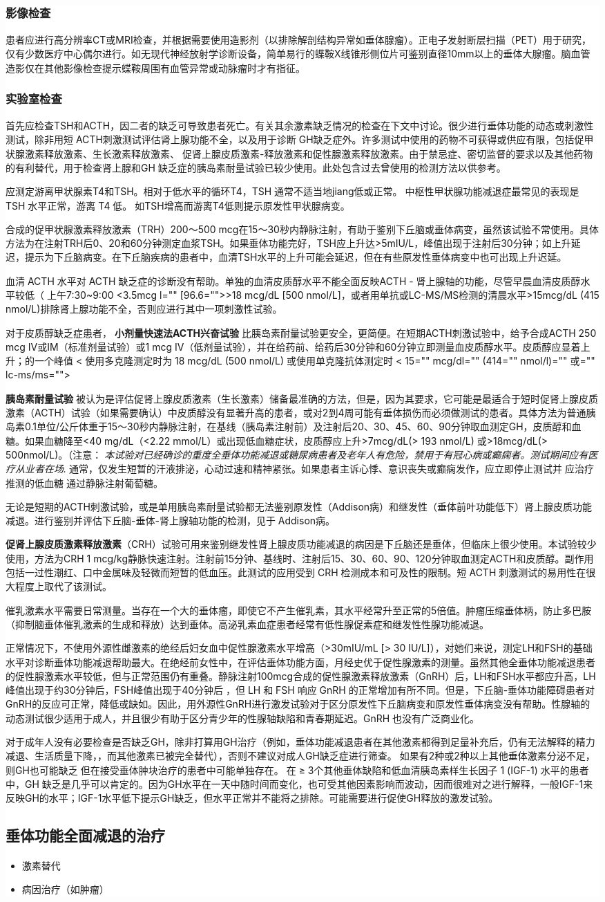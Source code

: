 ### 影像检查

患者应进行高分辨率CT或MRI检查，并根据需要使用造影剂（以排除解剖结构异常如垂体腺瘤）。正电子发射断层扫描（PET）用于研究，仅有少数医疗中心偶尔进行。如无现代神经放射学诊断设备，简单易行的蝶鞍X线锥形侧位片可鉴别直径10mm以上的垂体大腺瘤。脑血管造影仅在其他影像检查提示蝶鞍周围有血管异常或动脉瘤时才有指征。

### 实验室检查

首先应检查TSH和ACTH，因二者的缺乏可导致患者死亡。有关其余激素缺乏情况的检查在下文中讨论。很少进行垂体功能的动态或刺激性测试，除非用短 ACTH刺激测试评估肾上腺功能不全，以及用于诊断 GH缺乏症外。许多测试中使用的药物不可获得或供应有限，包括促甲状腺激素释放激素、生长激素释放激素、 促肾上腺皮质激素-释放激素和促性腺激素释放激素。由于禁忌症、密切监督的要求以及其他药物的有利替代，用于检查肾上腺和GH 缺乏症的胰岛素耐量试验已较少使用。此处包含过去曾使用的检测方法以供参考。

应测定游离甲状腺素T4和TSH。相对于低水平的循环T4，TSH 通常不适当地jiang低或正常。 中枢性甲状腺功能减退症最常见的表现是 TSH 水平正常，游离 T4 低。 如TSH增高而游离T4低则提示原发性甲状腺病变。

合成的促甲状腺激素释放激素（TRH）200～500 mcg在15～30秒内静脉注射，有助于鉴别下丘脑或垂体病变，虽然该试验不常使用。具体方法为在注射TRH后0、20和60分钟测定血浆TSH。如果垂体功能完好，TSH应上升达>5mIU/L，峰值出现于注射后30分钟；如上升延迟，提示为下丘脑病变。在下丘脑疾病的患者中，血清TSH水平的上升可能会延迟，但在有些原发性垂体病变中也可出现上升迟延。

血清 ACTH 水平对 ACTH 缺乏症的诊断没有帮助。单独的血清皮质醇水平不能全面反映ACTH - 肾上腺轴的功能，尽管早晨血清皮质醇水平较低（ 上午7:30~9:00 <3.5mcg l="" \[96.6="">>18 mcg/dL \[500 nmol/L\]，或者用单抗或LC-MS/MS检测的清晨水平>15mcg/dL (415 nmol/L)排除肾上腺功能不全，否则应进行其中一项刺激性试验。

对于皮质醇缺乏症患者， **小剂量快速法ACTH兴奋试验** 比胰岛素耐量试验更安全，更简便。在短期ACTH刺激试验中，给予合成ACTH 250 mcg IV或IM（标准剂量试验）或1 mcg IV（低剂量试验），并在给药前、给药后30分钟和60分钟立即测量血皮质醇水平。皮质醇应显着上升；的一个峰值 < 使用多克隆测定时为 18 mcg/dL (500 nmol/L) 或使用单克隆抗体测定时 < 15="" mcg/dl="" (414="" nmol/l)="" 或="" lc-ms/ms="">

**胰岛素耐量试验** 被认为是评估促肾上腺皮质激素（生长激素）储备最准确的方法，但是，因为其要求，它可能是最适合于短时促肾上腺皮质激素（ACTH）试验（如果需要确认）中皮质醇没有显著升高的患者，或对2到4周可能有垂体损伤而必须做测试的患者。具体方法为普通胰岛素0.1单位/公斤体重于15～30秒内静脉注射，在基线（胰岛素注射前）及注射后20、30、45、60、90分钟取血测定GH，皮质醇和血糖。如果血糖降至<40 mg/dL（<2.22 mmol/L）或出现低血糖症状，皮质醇应上升>7mcg/dL(> 193 nmol/L) 或>18mcg/dL(> 500nmol/L)。（注意： _本试验对已经确诊的重度全垂体功能减退或糖尿病患者及老年人有危险，禁用于有冠心病或癫痫者。测试期间应有医疗从业者在场._ 通常，仅发生短暂的汗液排泌，心动过速和精神紧张。如果患者主诉心悸、意识丧失或癫痫发作，应立即停止测试并 应治疗推测的低血糖 通过静脉注射葡萄糖。

无论是短期的ACTH刺激试验，或是单用胰岛素耐量试验都无法鉴别原发性（Addison病）和继发性（垂体前叶功能低下）肾上腺皮质功能减退。进行鉴别并评估下丘脑-垂体-肾上腺轴功能的检测，见于 Addison病。

**促肾上腺皮质激素释放激素**（CRH）试验可用来鉴别继发性肾上腺皮质功能减退的病因是下丘脑还是垂体，但临床上很少使用。本试验较少使用，方法为CRH 1 mcg/kg静脉快速注射。注射前15分钟、基线时、注射后15、30、60、90、120分钟取血测定ACTH和皮质醇。副作用包括一过性潮红、口中金属味及轻微而短暂的低血压。此测试的应用受到 CRH 检测成本和可及性的限制。短 ACTH 刺激测试的易用性在很大程度上取代了该测试。

催乳激素水平需要日常测量。当存在一个大的垂体瘤，即使它不产生催乳素，其水平经常升至正常的5倍值。肿瘤压缩垂体柄，防止多巴胺（抑制脑垂体催乳激素的生成和释放）达到垂体。高泌乳素血症患者经常有低性腺促素症和继发性性腺功能减退。

正常情况下，不使用外源性雌激素的绝经后妇女血中促性腺激素水平增高（>30mIU/mL \[> 30 IU/L\]），对她们来说，测定LH和FSH的基础水平对诊断垂体功能减退帮助最大。在绝经前女性中，在评估垂体功能方面，月经史优于促性腺激素的测量。虽然其他全垂体功能减退患者的促性腺激素水平较低，但与正常范围仍有重叠。静脉注射100mcg合成的促性腺激素释放激素（GnRH）后，LH和FSH水平都应升高，LH峰值出现于约30分钟后，FSH峰值出现于40分钟后 ，但 LH 和 FSH 响应 GnRH 的正常增加有所不同。但是，下丘脑-垂体功能障碍患者对GnRH的反应可正常，降低或缺如。因此，用外源性GnRH进行激发试验对于区分原发性下丘脑病变和原发性垂体病变没有帮助。性腺轴的动态测试很少适用于成人，并且很少有助于区分青少年的性腺轴缺陷和青春期延迟。GnRH 也没有广泛商业化。

对于成年人没有必要检查是否缺乏GH，除非打算用GH治疗（例如，垂体功能减退患者在其他激素都得到足量补充后，仍有无法解释的精力减退、生活质量下降，，而其他激素已被完全替代），否则不建议对成人GH缺乏症进行筛查。 如果有2种或2种以上其他垂体激素分泌不足，则GH也可能缺乏 但在接受垂体肿块治疗的患者中可能单独存在。 在  ≥ 3个其他垂体缺陷和低血清胰岛素样生长因子 1 (IGF-1) 水平的患者中，GH 缺乏是几乎可以肯定的。因为GH水平在一天中随时间而变化，也可受其他因素影响而波动，因而很难对之进行解释，一般IGF-1来反映GH的水平；IGF-1水平低下提示GH缺乏，但水平正常并不能将之排除。可能需要进行促使GH释放的激发试验。

## 垂体功能全面减退的治疗

- 激素替代

- 病因治疗（如肿瘤）

